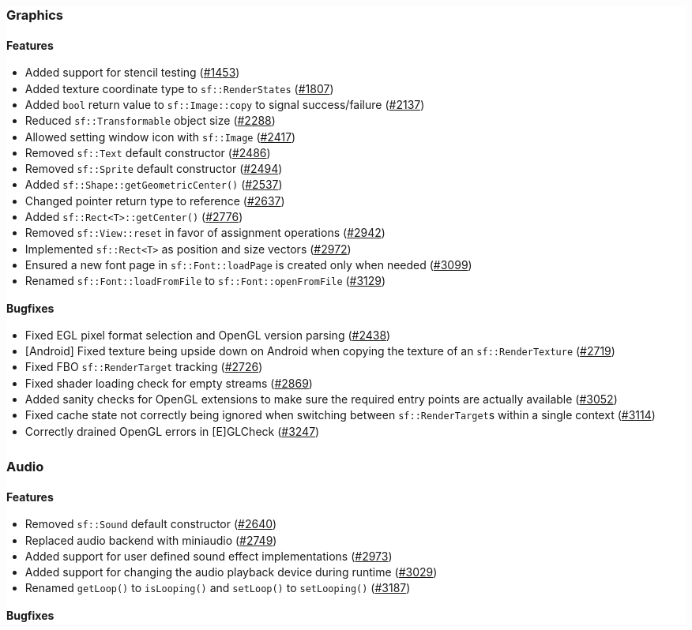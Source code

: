 ### Graphics

**Features**

-   Added support for stencil testing ([#1453](https://github.com/SFML/SFML/pull/1453))
-   Added texture coordinate type to `sf::RenderStates` ([#1807](https://github.com/SFML/SFML/pull/1807))
-   Added `bool` return value to `sf::Image::copy` to signal success/failure ([#2137](https://github.com/SFML/SFML/pull/2137))
-   Reduced `sf::Transformable` object size ([#2288](https://github.com/SFML/SFML/pull/2288))
-   Allowed setting window icon with `sf::Image` ([#2417](https://github.com/SFML/SFML/pull/2417))
-   Removed `sf::Text` default constructor ([#2486](https://github.com/SFML/SFML/pull/2486))
-   Removed `sf::Sprite` default constructor ([#2494](https://github.com/SFML/SFML/pull/2494))
-   Added `sf::Shape::getGeometricCenter()` ([#2537](https://github.com/SFML/SFML/pull/2537))
-   Changed pointer return type to reference ([#2637](https://github.com/SFML/SFML/pull/2637))
-   Added `sf::Rect<T>::getCenter()` ([#2776](https://github.com/SFML/SFML/pull/2776))
-   Removed `sf::View::reset` in favor of assignment operations ([#2942](https://github.com/SFML/SFML/pull/2942))
-   Implemented `sf::Rect<T>` as position and size vectors ([#2972](https://github.com/SFML/SFML/pull/2972))
-   Ensured a new font page in `sf::Font::loadPage` is created only when needed ([#3099](https://github.com/SFML/SFML/pull/3099))
-   Renamed `sf::Font::loadFromFile` to `sf::Font::openFromFile` ([#3129](https://github.com/SFML/SFML/pull/3129))

**Bugfixes**

-   Fixed EGL pixel format selection and OpenGL version parsing ([#2438](https://github.com/SFML/SFML/pull/2438))
-   [Android] Fixed texture being upside down on Android when copying the texture of an `sf::RenderTexture` ([#2719](https://github.com/SFML/SFML/pull/2719))
-   Fixed FBO `sf::RenderTarget` tracking ([#2726](https://github.com/SFML/SFML/pull/2726))
-   Fixed shader loading check for empty streams ([#2869](https://github.com/SFML/SFML/pull/2869))
-   Added sanity checks for OpenGL extensions to make sure the required entry points are actually available ([#3052](https://github.com/SFML/SFML/pull/3052))
-   Fixed cache state not correctly being ignored when switching between `sf::RenderTarget`s within a single context ([#3114](https://github.com/SFML/SFML/pull/3114))
-   Correctly drained OpenGL errors in [E]GLCheck ([#3247](https://github.com/SFML/SFML/pull/3247))

### Audio

**Features**

-   Removed `sf::Sound` default constructor ([#2640](https://github.com/SFML/SFML/pull/2640))
-   Replaced audio backend with miniaudio ([#2749](https://github.com/SFML/SFML/pull/2749))
-   Added support for user defined sound effect implementations ([#2973](https://github.com/SFML/SFML/pull/2973))
-   Added support for changing the audio playback device during runtime ([#3029](https://github.com/SFML/SFML/pull/3029))
-   Renamed `getLoop()` to `isLooping()` and `setLoop()` to `setLooping()` ([#3187](https://github.com/SFML/SFML/pull/3187))

**Bugfixes**
